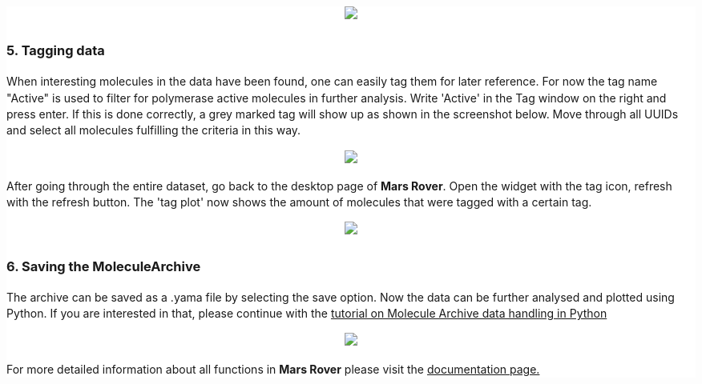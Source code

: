 <div style="text-align: center"><img  src='{{site.baseurl}}/tutorials/img/TCreateMoleculeArchive/img19.png' width='250'/></div>


### 5. Tagging data

When interesting molecules in the data have been found, one can easily tag them
for later reference. For now the tag name "Active" is used to filter for polymerase active molecules in further analysis. Write 'Active' in the Tag window on the right and press enter. If this is done correctly, a grey marked tag will show up as shown in the screenshot below. Move through all UUIDs and select all molecules fulfilling the criteria in this way.

<div style="text-align: center"><img  src='{{site.baseurl}}/tutorials/img/TCreateMoleculeArchive/img20.png' width='450'/></div>

After going through the entire dataset, go back to the desktop page of **Mars Rover**. Open the widget with the tag icon, refresh with the refresh button. The 'tag plot' now shows the amount of molecules that were tagged with a certain tag.  

<div style="text-align: center"><img  src='{{site.baseurl}}/tutorials/img/TCreateMoleculeArchive/img22.png' width='450'/></div>

### 6. Saving the MoleculeArchive

The archive can be saved as a .yama file by selecting the save option. Now the data can be further analysed and plotted using Python. If you are interested in that, please continue with the [tutorial on Molecule Archive data handling in Python](https://duderstadt-lab.github.io/mars-docs/tutorials/marsto/open-a-Molecule-Archive-in-Python/)

<div style="text-align: center"><img  src='{{site.baseurl}}/tutorials/img/TCreateMoleculeArchive/img21.png' width='200'/></div>


For more detailed information about all functions in **Mars Rover** please visit the [documentation page.](https://duderstadt-lab.github.io/mars-docs/docs/)
